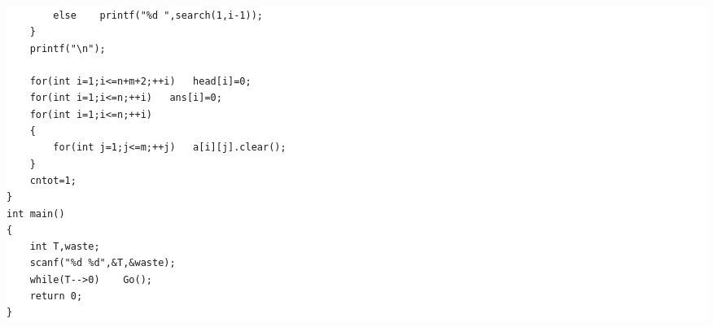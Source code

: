 ```cpp[class="line-numbers"]
		else	printf("%d ",search(1,i-1));
	}
	printf("\n");
	
	for(int i=1;i<=n+m+2;++i)	head[i]=0;
	for(int i=1;i<=n;++i)	ans[i]=0;
	for(int i=1;i<=n;++i)
	{
		for(int j=1;j<=m;++j)	a[i][j].clear();
	}
	cntot=1;
}
int main()
{
	int T,waste;
	scanf("%d %d",&T,&waste);
	while(T-->0)	Go();
	return 0;
}
```